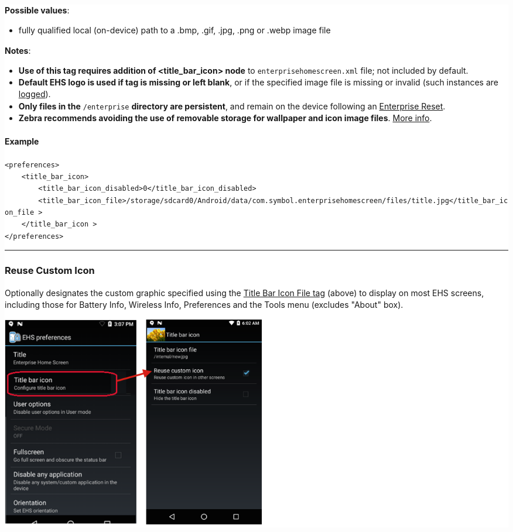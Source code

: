 <b>Possible values</b>:

* fully qualified local (on-device) path to a .bmp, .gif, .jpg, .png or .webp image file

**Notes**: 

* **Use of this tag requires addition of &lt;title_bar_icon&gt; node** to `enterprisehomescreen.xml` file; not included by default.
* **Default EHS logo is used if tag is missing or left blank**, or if the specified image file is missing or invalid (such instances are [logged](../features/#ehslog)).
* **Only files in the** `/enterprise` **directory are persistent**, and remain on the device following an [Enterprise Reset](/mx/powermgr/#enterprisereset). 
* **Zebra recommends avoiding the use of removable storage for wallpaper and icon image files**. [More info](../about/#androidnougatnotes).

#### Example

    <preferences>
        <title_bar_icon>
            <title_bar_icon_disabled>0</title_bar_icon_disabled>
            <title_bar_icon_file>/storage/sdcard0/Android/data/com.symbol.enterprisehomescreen/files/title.jpg</title_bar_icon_file > 
        </title_bar_icon >
    </preferences>

-----

### Reuse Custom Icon
Optionally designates the custom graphic specified using the [Title Bar Icon File tag](#titlebariconfile) (above) to display on most EHS screens, including those for Battery Info, Wireless Info, Preferences and the Tools menu (excludes "About" box). 

<img alt="" style="height:350px" src="28_reuse_icon.png"/>
